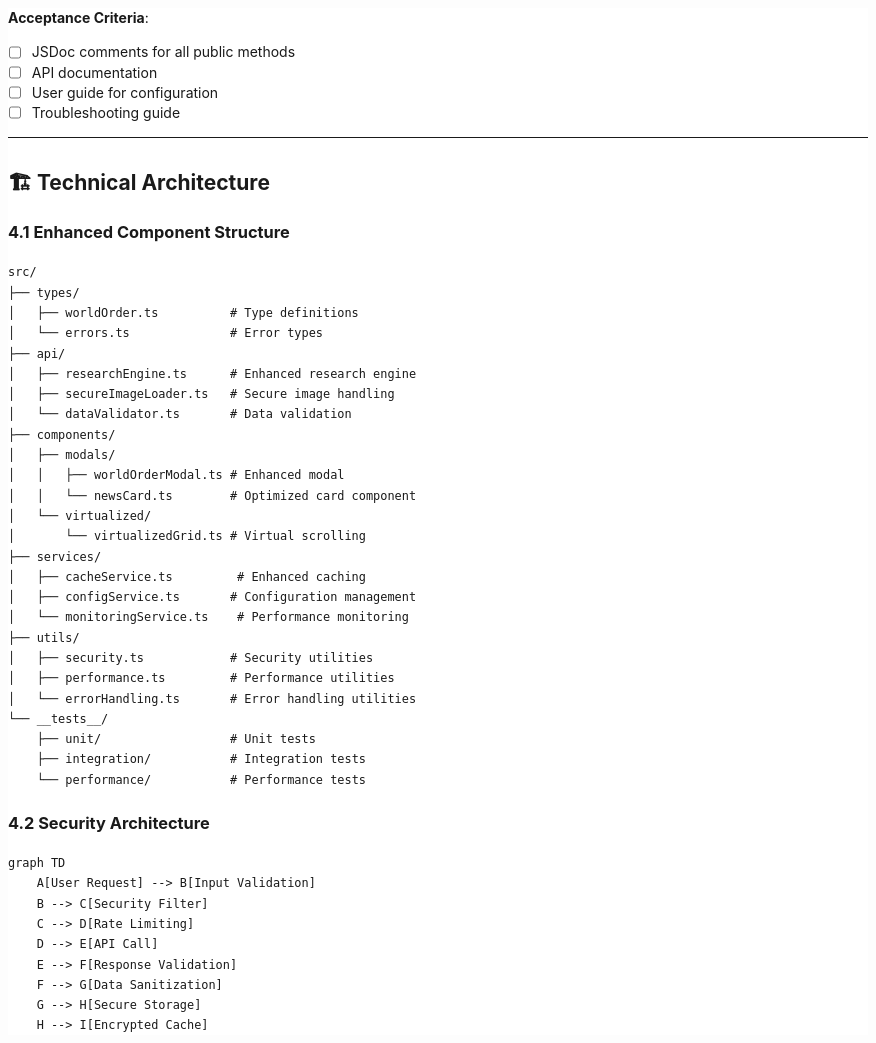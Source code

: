 **Acceptance Criteria**:
- [ ] JSDoc comments for all public methods
- [ ] API documentation
- [ ] User guide for configuration
- [ ] Troubleshooting guide

---

## 🏗️ Technical Architecture

### 4.1 Enhanced Component Structure

```
src/
├── types/
│   ├── worldOrder.ts          # Type definitions
│   └── errors.ts              # Error types
├── api/
│   ├── researchEngine.ts      # Enhanced research engine
│   ├── secureImageLoader.ts   # Secure image handling
│   └── dataValidator.ts       # Data validation
├── components/
│   ├── modals/
│   │   ├── worldOrderModal.ts # Enhanced modal
│   │   └── newsCard.ts        # Optimized card component
│   └── virtualized/
│       └── virtualizedGrid.ts # Virtual scrolling
├── services/
│   ├── cacheService.ts         # Enhanced caching
│   ├── configService.ts       # Configuration management
│   └── monitoringService.ts    # Performance monitoring
├── utils/
│   ├── security.ts            # Security utilities
│   ├── performance.ts         # Performance utilities
│   └── errorHandling.ts       # Error handling utilities
└── __tests__/
    ├── unit/                  # Unit tests
    ├── integration/           # Integration tests
    └── performance/           # Performance tests
```

### 4.2 Security Architecture

```mermaid
graph TD
    A[User Request] --> B[Input Validation]
    B --> C[Security Filter]
    C --> D[Rate Limiting]
    D --> E[API Call]
    E --> F[Response Validation]
    F --> G[Data Sanitization]
    G --> H[Secure Storage]
    H --> I[Encrypted Cache]
```
